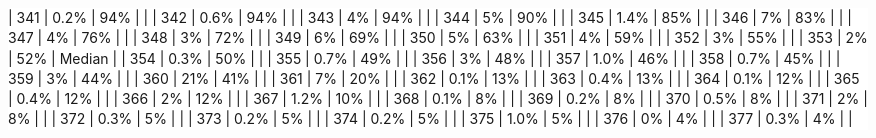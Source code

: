 | 341 | 0.2% | 94% |  |
| 342 | 0.6% | 94% |  |
| 343 | 4% | 94% |  |
| 344 | 5% | 90% |  |
| 345 | 1.4% | 85% |  |
| 346 | 7% | 83% |  |
| 347 | 4% | 76% |  |
| 348 | 3% | 72% |  |
| 349 | 6% | 69% |  |
| 350 | 5% | 63% |  |
| 351 | 4% | 59% |  |
| 352 | 3% | 55% |  |
| 353 | 2% | 52% | Median |
| 354 | 0.3% | 50% |  |
| 355 | 0.7% | 49% |  |
| 356 | 3% | 48% |  |
| 357 | 1.0% | 46% |  |
| 358 | 0.7% | 45% |  |
| 359 | 3% | 44% |  |
| 360 | 21% | 41% |  |
| 361 | 7% | 20% |  |
| 362 | 0.1% | 13% |  |
| 363 | 0.4% | 13% |  |
| 364 | 0.1% | 12% |  |
| 365 | 0.4% | 12% |  |
| 366 | 2% | 12% |  |
| 367 | 1.2% | 10% |  |
| 368 | 0.1% | 8% |  |
| 369 | 0.2% | 8% |  |
| 370 | 0.5% | 8% |  |
| 371 | 2% | 8% |  |
| 372 | 0.3% | 5% |  |
| 373 | 0.2% | 5% |  |
| 374 | 0.2% | 5% |  |
| 375 | 1.0% | 5% |  |
| 376 | 0% | 4% |  |
| 377 | 0.3% | 4% |  |